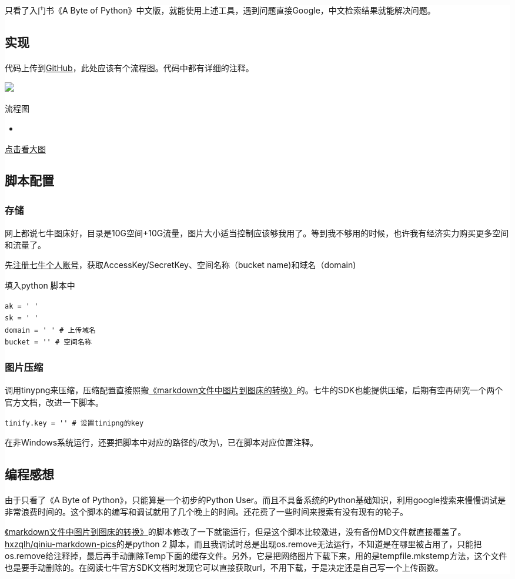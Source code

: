    

只看了入门书《A Byte of Python》中文版，就能使用上述工具，遇到问题直接Google，中文检索结果就能解决问题。

## 实现

代码上传到[GitHub](https://link.jianshu.com/?t=https://github.com/chchuj/useful_script/blob/master/Scripts/md%E6%96%87%E4%BB%B6%E5%9B%BE%E7%89%87%E5%9B%BE%E5%BA%8A%E8%BD%AC%E6%8D%A2/md_transfer_v3)，此处应该有个流程图。代码中都有详细的注释。

![](https://cubox.pro/c/filters:no_upscale()?imageUrl=https%3A%2F%2Fupload-images.jianshu.io%2Fupload_images%2F2232435-a37c928f517c3bd0.png)

流程图

-
[点击看大图](https://link.jianshu.com/?t=https://chalkit.tk/20171119-upload-image-in-markdown-file-automatically-to-qiniu/#%E5%AE%9E%E7%8E%B0)

## 脚本配置

### 存储

网上都说七牛图床好，目录是10G空间+10G流量，图片大小适当控制应该够我用了。等到我不够用的时候，也许我有经济实力购买更多空间和流量了。

先[注册七牛个人账号](https://link.jianshu.com/?t=https://portal.qiniu.com/signup?code=3loze0od2v8eq)，获取AccessKey/SecretKey、空间名称（bucket name)和域名（domain)

填入python 脚本中

    ak = ' '
    sk = ' '
    domain = ' ' # 上传域名
    bucket = '' # 空间名称
    

### 图片压缩

调用tinypng来压缩，压缩配置直接照搬[《markdown文件中图片到图床的转换》](https://link.jianshu.com/?t=https://github.com/JyHu/useful_script/blob/master/Scripts/md%E6%96%87%E4%BB%B6%E5%9B%BE%E7%89%87%E5%9B%BE%E5%BA%8A%E8%BD%AC%E6%8D%A2/%E8%87%AA%E5%8A%A8%E8%BD%AC%E6%8D%A2markdown%E6%96%87%E4%BB%B6%E4%B)的。七牛的SDK也能提供压缩，后期有空再研究一个两个官方文档，改进一下脚本。

    tinify.key = '' # 设置tinipng的key
    

在非Windows系统运行，还要把脚本中对应的路径的/改为\\，已在脚本对应位置注释。

## 编程感想

由于只看了《A Byte of Python》，只能算是一个初步的Python User。而且不具备系统的Python基础知识，利用google搜索来慢慢调试是非常浪费时间的。这个脚本的编写和调试就用了几个晚上的时间。还花费了一些时间来搜索有没有现有的轮子。

[《markdown文件中图片到图床的转换》](https://link.jianshu.com/?t=https://github.com/JyHu/useful_script/blob/master/Scripts/md%E6%96%87%E4%BB%B6%E5%9B%BE%E7%89%87%E5%9B%BE%E5%BA%8A%E8%BD%AC%E6%8D%A2/%E8%87%AA%E5%8A%A8%E8%BD%AC%E6%8D%A2markdown%E6%96%87%E4%BB%B6%E4%B8%AD%E5%9B%BE%E7%89%87%E5%88%B0%E5%9B%BE%E5%BA%8A.md/)的脚本修改了一下就能运行，但是这个脚本比较激进，没有备份MD文件就直接覆盖了。[hxzqlh/qiniu-markdown-pics](https://link.jianshu.com/?t=http://hxzqlh.com/2016/04/26/%E6%AD%A4%E5%9B%BE%E7%89%87%E6%9D%A5%E8%87%AA%E5%BE%AE%E4%BF%A1%E5%85%AC%E4%BC%97%E5%B9%B3%E5%8F%B0-%E6%9C%AA%E7%BB%8F%E5%85%81%E8%AE%B8%E4%B8%8D%E5%8F%AF%E5%BC%95%E7%94%A8/)的是python 2 脚本，而且我调试时总是出现os.remove无法运行，不知道是在哪里被占用了，只能把os.remove给注释掉，最后再手动删除Temp下面的缓存文件。另外，它是把网络图片下载下来，用的是tempfile.mkstemp方法，这个文件也是要手动删除的。在阅读七牛官方SDK文档时发现它可以直接获取url，不用下载，于是决定还是自己写一个上传函数。
